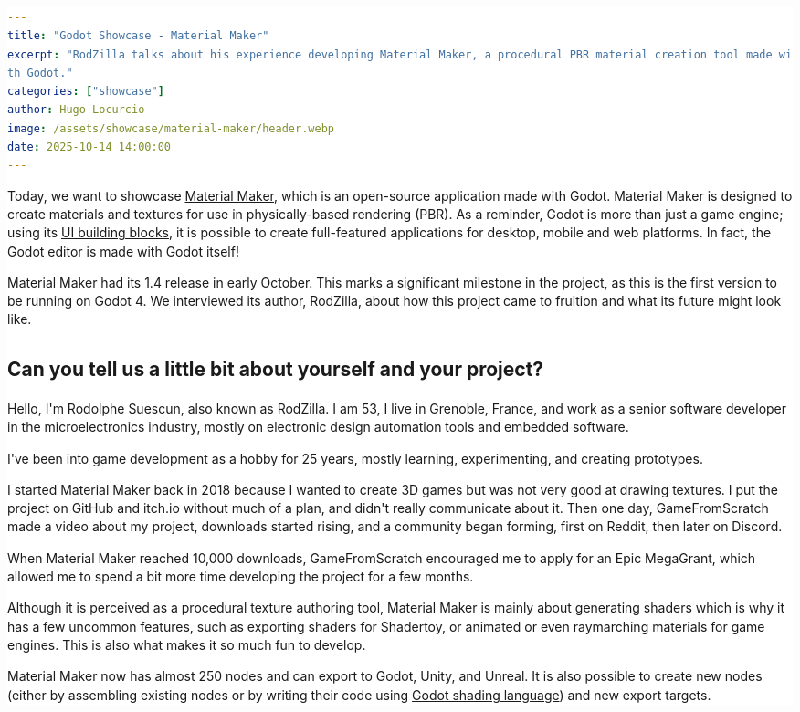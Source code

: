 ```yaml
---
title: "Godot Showcase - Material Maker"
excerpt: "RodZilla talks about his experience developing Material Maker, a procedural PBR material creation tool made with Godot."
categories: ["showcase"]
author: Hugo Locurcio
image: /assets/showcase/material-maker/header.webp
date: 2025-10-14 14:00:00
---
```



Today, we want to showcase [Material Maker](https://www.materialmaker.org/), which is an open-source application made with Godot. Material Maker is designed to create materials and textures for use in physically-based rendering (PBR). As a reminder, Godot is more than just a game engine; using its [UI building blocks](https://docs.godotengine.org/en/stable/tutorials/ui/index.html), it is possible to create full-featured applications for desktop, mobile and web platforms. In fact, the Godot editor is made with Godot itself!

Material Maker had its 1.4 release in early October. This marks a significant milestone in the project, as this is the first version to be running on Godot 4. We interviewed its author, RodZilla, about how this project came to fruition and what its future might look like.

<iframe width="560" height="315" src="https://www.youtube.com/embed/8QzDPzJhVs4" title="Materials created using Material Maker" frameborder="0" allowfullscreen style="width: 100%; aspect-ratio: 16 / 9; height: auto;"></iframe>

## Can you tell us a little bit about yourself and your project?

Hello, I'm Rodolphe Suescun, also known as RodZilla. I am 53, I live in Grenoble, France, and work as a senior software developer in the microelectronics industry, mostly on electronic design automation tools and embedded software.

I've been into game development as a hobby for 25 years, mostly learning, experimenting, and creating prototypes.

I started Material Maker back in 2018 because I wanted to create 3D games but was not very good at drawing textures. I put the project on GitHub and itch.io without much of a plan, and didn't really communicate about it. Then one day, GameFromScratch made a video about my project, downloads started rising, and a community began forming, first on Reddit, then later on Discord.

When Material Maker reached 10,000 downloads, GameFromScratch encouraged me to apply for an Epic MegaGrant, which allowed me to spend a bit more time developing the project for a few months.

Although it is perceived as a procedural texture authoring tool, Material Maker is mainly about generating shaders which is why it has a few uncommon features, such as exporting shaders for Shadertoy, or animated or even raymarching materials for game engines. This is also what makes it so much fun to develop.

Material Maker now has almost 250 nodes and can export to Godot, Unity, and Unreal. It is also possible to create new nodes (either by assembling existing nodes or by writing their code using [Godot shading language](https://docs.godotengine.org/en/stable/tutorials/shaders/shader_reference/shading_language.html)) and new export targets.
